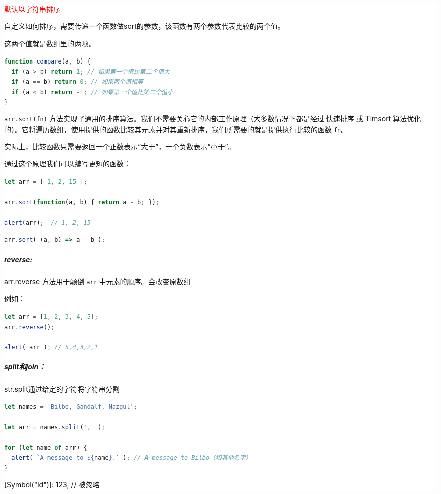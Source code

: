 <div style="color: red">默认以字符串排序</div>

自定义如何排序，需要传递一个函数做sort的参数，该函数有两个参数代表比较的两个值。

这两个值就是数组里的两项。

```js
function compare(a, b) {
  if (a > b) return 1; // 如果第一个值比第二个值大
  if (a == b) return 0; // 如果两个值相等
  if (a < b) return -1; // 如果第一个值比第二个值小
}
```

`arr.sort(fn)` 方法实现了通用的排序算法。我们不需要关心它的内部工作原理（大多数情况下都是经过 [快速排序](https://en.wikipedia.org/wiki/Quicksort) 或 [Timsort](https://en.wikipedia.org/wiki/Timsort) 算法优化的）。它将遍历数组，使用提供的函数比较其元素并对其重新排序，我们所需要的就是提供执行比较的函数 `fn`。



实际上，比较函数只需要返回一个正数表示“大于”，一个负数表示“小于”。

通过这个原理我们可以编写更短的函数：

```javascript
let arr = [ 1, 2, 15 ];

arr.sort(function(a, b) { return a - b; });

alert(arr);  // 1, 2, 15
```

```js
arr.sort( (a, b) => a - b );
```

##### reverse:

[arr.reverse](https://developer.mozilla.org/zh/docs/Web/JavaScript/Reference/Global_Objects/Array/reverse) 方法用于颠倒 `arr` 中元素的顺序。会改变原数组

例如：

```javascript
let arr = [1, 2, 3, 4, 5];
arr.reverse();

alert( arr ); // 5,4,3,2,1
```

##### split和join：

str.split通过给定的字符将字符串分割

```js
let names = 'Bilbo, Gandalf, Nazgul';

let arr = names.split(', ');

for (let name of arr) {
  alert( `A message to ${name}.` ); // A message to Bilbo（和其他名字）
}
```


  [Symbol("id")]: 123, // 被忽略